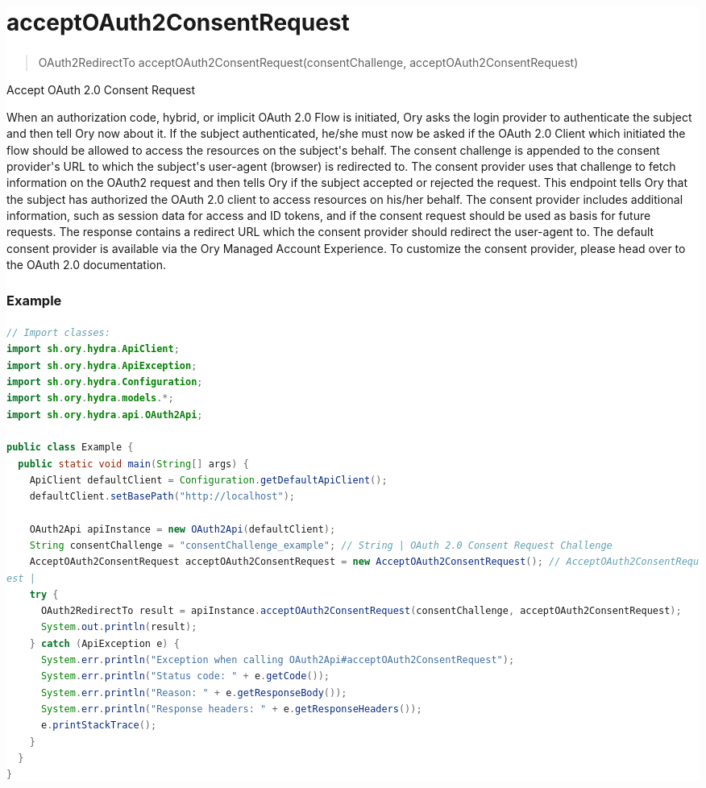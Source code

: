 
<a name="acceptOAuth2ConsentRequest"></a>
# **acceptOAuth2ConsentRequest**
> OAuth2RedirectTo acceptOAuth2ConsentRequest(consentChallenge, acceptOAuth2ConsentRequest)

Accept OAuth 2.0 Consent Request

When an authorization code, hybrid, or implicit OAuth 2.0 Flow is initiated, Ory asks the login provider to authenticate the subject and then tell Ory now about it. If the subject authenticated, he/she must now be asked if the OAuth 2.0 Client which initiated the flow should be allowed to access the resources on the subject&#39;s behalf.  The consent challenge is appended to the consent provider&#39;s URL to which the subject&#39;s user-agent (browser) is redirected to. The consent provider uses that challenge to fetch information on the OAuth2 request and then tells Ory if the subject accepted or rejected the request.  This endpoint tells Ory that the subject has authorized the OAuth 2.0 client to access resources on his/her behalf. The consent provider includes additional information, such as session data for access and ID tokens, and if the consent request should be used as basis for future requests.  The response contains a redirect URL which the consent provider should redirect the user-agent to.  The default consent provider is available via the Ory Managed Account Experience. To customize the consent provider, please head over to the OAuth 2.0 documentation.

### Example
```java
// Import classes:
import sh.ory.hydra.ApiClient;
import sh.ory.hydra.ApiException;
import sh.ory.hydra.Configuration;
import sh.ory.hydra.models.*;
import sh.ory.hydra.api.OAuth2Api;

public class Example {
  public static void main(String[] args) {
    ApiClient defaultClient = Configuration.getDefaultApiClient();
    defaultClient.setBasePath("http://localhost");

    OAuth2Api apiInstance = new OAuth2Api(defaultClient);
    String consentChallenge = "consentChallenge_example"; // String | OAuth 2.0 Consent Request Challenge
    AcceptOAuth2ConsentRequest acceptOAuth2ConsentRequest = new AcceptOAuth2ConsentRequest(); // AcceptOAuth2ConsentRequest | 
    try {
      OAuth2RedirectTo result = apiInstance.acceptOAuth2ConsentRequest(consentChallenge, acceptOAuth2ConsentRequest);
      System.out.println(result);
    } catch (ApiException e) {
      System.err.println("Exception when calling OAuth2Api#acceptOAuth2ConsentRequest");
      System.err.println("Status code: " + e.getCode());
      System.err.println("Reason: " + e.getResponseBody());
      System.err.println("Response headers: " + e.getResponseHeaders());
      e.printStackTrace();
    }
  }
}
```
